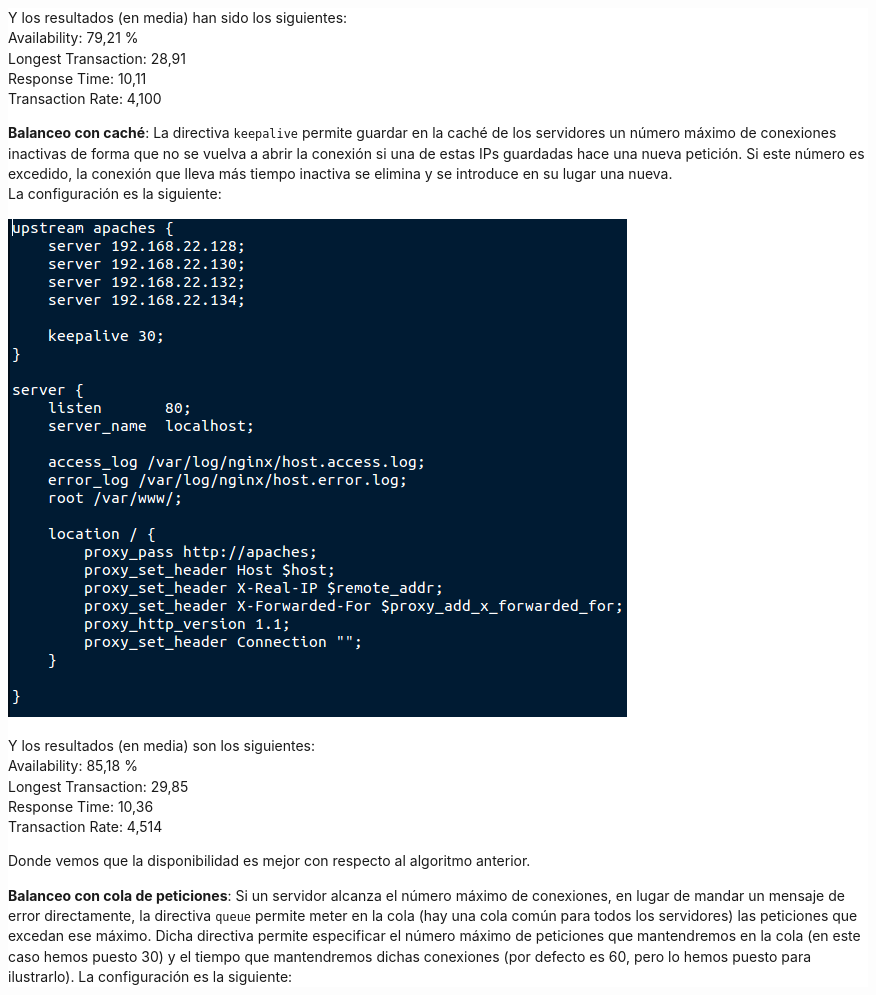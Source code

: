 Y los resultados (en media) han sido los siguientes:  
Availability: 79,21 %  
Longest Transaction: 28,91  
Response Time: 10,11  
Transaction Rate: 4,100  

**Balanceo con caché**: La directiva `keepalive` permite guardar en la caché de los servidores un número máximo de conexiones inactivas de forma que no se vuelva a abrir la conexión si una de estas IPs guardadas hace una nueva petición. Si este número es excedido, la conexión que lleva más tiempo inactiva se elimina y se introduce en su lugar una nueva.  
La configuración es la siguiente:  

![(keepalive)nginx](https://github.com/JacintoCC/swap1415/blob/master/Trabajo/img/(keepalive)nginx.png)  

Y los resultados (en media) son los siguientes:  
Availability: 85,18 %  
Longest Transaction: 29,85  
Response Time: 10,36  
Transaction Rate: 4,514  

Donde vemos que la disponibilidad es mejor con respecto al algoritmo anterior.  

**Balanceo con cola de peticiones**: Si un servidor alcanza el número máximo de conexiones, en lugar de mandar un mensaje de error directamente, la directiva `queue` permite meter en la cola (hay una cola común para todos los servidores) las peticiones que excedan ese máximo. Dicha directiva permite especificar el número máximo de peticiones que mantendremos en la cola (en este caso hemos puesto 30) y el tiempo que mantendremos dichas conexiones (por defecto es 60, pero lo hemos puesto para ilustrarlo).
La configuración es la siguiente:  
